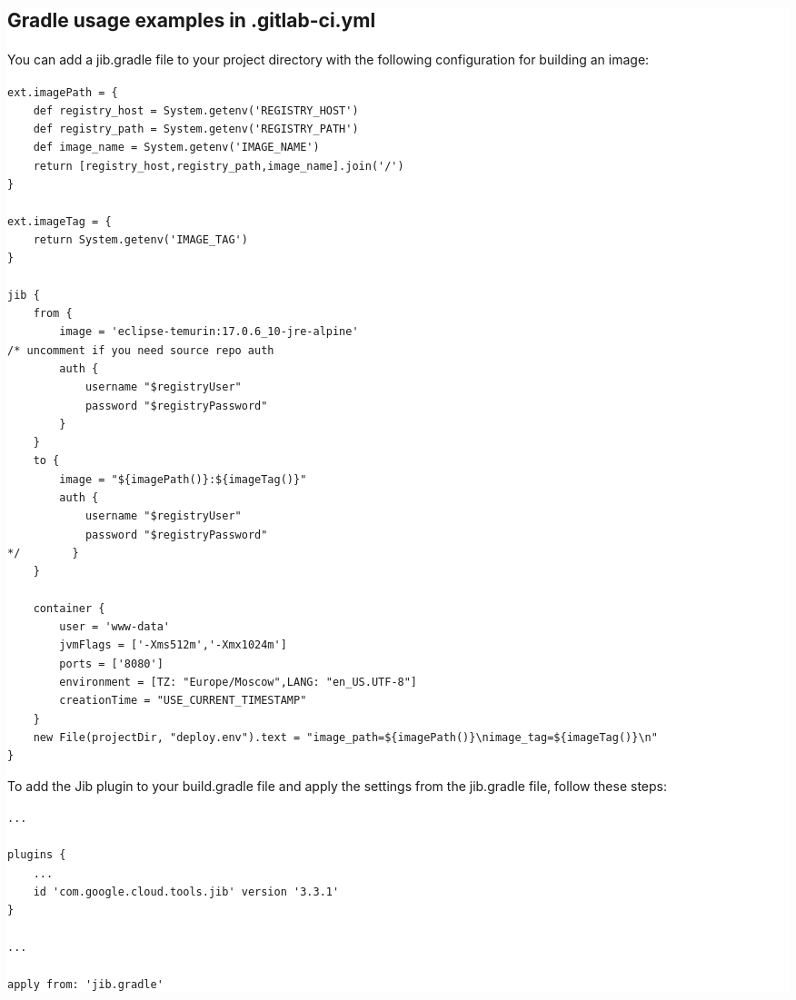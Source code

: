 ## Gradle usage examples in .gitlab-ci.yml

You can add a jib.gradle file to your project directory with the following configuration for building an image:
```
ext.imagePath = {
    def registry_host = System.getenv('REGISTRY_HOST')
    def registry_path = System.getenv('REGISTRY_PATH')
    def image_name = System.getenv('IMAGE_NAME')
    return [registry_host,registry_path,image_name].join('/')
}

ext.imageTag = {
    return System.getenv('IMAGE_TAG')
}

jib {
    from {
        image = 'eclipse-temurin:17.0.6_10-jre-alpine'
/* uncomment if you need source repo auth
        auth {
            username "$registryUser"
            password "$registryPassword"
        }
    }
    to {
        image = "${imagePath()}:${imageTag()}"
        auth {
            username "$registryUser"
            password "$registryPassword"
*/        }
    }

    container {
        user = 'www-data'
        jvmFlags = ['-Xms512m','-Xmx1024m']
        ports = ['8080']
        environment = [TZ: "Europe/Moscow",LANG: "en_US.UTF-8"]
        creationTime = "USE_CURRENT_TIMESTAMP"
    }
    new File(projectDir, "deploy.env").text = "image_path=${imagePath()}\nimage_tag=${imageTag()}\n"
}
```

To add the Jib plugin to your build.gradle file and apply the settings from the jib.gradle file, follow these steps:
```
...

plugins {
    ...
    id 'com.google.cloud.tools.jib' version '3.3.1'
}

...

apply from: 'jib.gradle'

```
